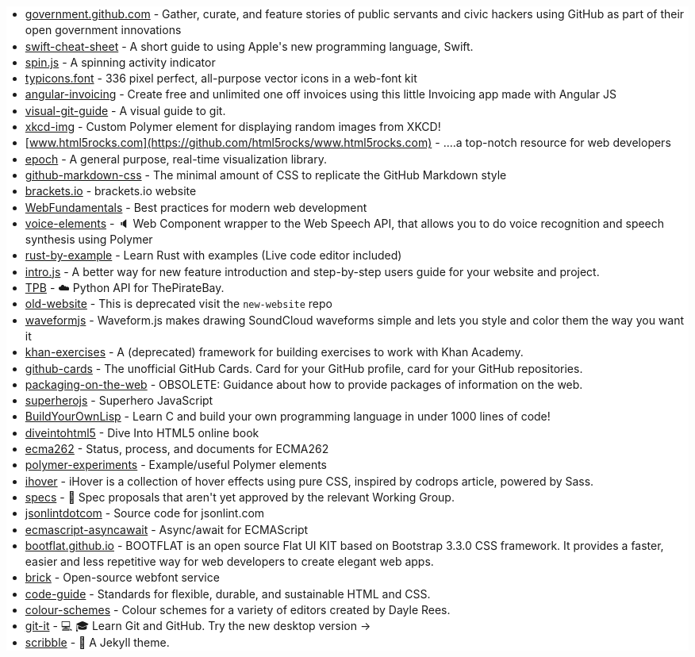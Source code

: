 - [government.github.com](https://github.com/github/government.github.com) - Gather, curate, and feature stories of public servants and civic hackers using GitHub as part of their open government innovations
- [swift-cheat-sheet](https://github.com/MHM5000/swift-cheat-sheet) - A short guide to using Apple's new programming language, Swift.
- [spin.js](https://github.com/fgnass/spin.js) - A spinning activity indicator
- [typicons.font](https://github.com/stephenhutchings/typicons.font) - 336 pixel perfect, all-purpose vector icons in a web-font kit
- [angular-invoicing](https://github.com/metaware/angular-invoicing) - Create free and unlimited one off invoices using this little Invoicing app made with Angular JS
- [visual-git-guide](https://github.com/MarkLodato/visual-git-guide) - A visual guide to git.
- [xkcd-img](https://github.com/hemanth/xkcd-img) - Custom Polymer element for displaying random images from XKCD!
- [www.html5rocks.com](https://github.com/html5rocks/www.html5rocks.com) - ....a top-notch resource for web developers
- [epoch](https://github.com/epochjs/epoch) - A general purpose, real-time visualization library.
- [github-markdown-css](https://github.com/sindresorhus/github-markdown-css) - The minimal amount of CSS to replicate the GitHub Markdown style
- [brackets.io](https://github.com/adobe/brackets.io) - brackets.io website
- [WebFundamentals](https://github.com/google/WebFundamentals) - Best practices for modern web development
- [voice-elements](https://github.com/zenorocha/voice-elements) - :speaker: Web Component wrapper to the Web Speech API, that allows you to do voice recognition and speech synthesis using Polymer
- [rust-by-example](https://github.com/rust-lang/rust-by-example) - Learn Rust with examples (Live code editor included)
- [intro.js](https://github.com/usablica/intro.js) - A better way for new feature introduction and step-by-step users guide for your website and project.
- [TPB](https://github.com/karan/TPB) - :cloud: Python API for ThePirateBay.
- [old-website](https://github.com/cdnjs/old-website) - This is deprecated visit the `new-website` repo
- [waveformjs](https://github.com/soundcloud/waveformjs) - Waveform.js makes drawing SoundCloud waveforms simple and lets you style and color them the way you want it
- [khan-exercises](https://github.com/Khan/khan-exercises) - A (deprecated) framework for building exercises to work with Khan Academy.
- [github-cards](https://github.com/lepture/github-cards) - The unofficial GitHub Cards. Card for your GitHub profile, card for your GitHub repositories.
- [packaging-on-the-web](https://github.com/w3ctag/packaging-on-the-web) - OBSOLETE: Guidance about how to provide packages of information on the web.
- [superherojs](https://github.com/superherojs/superherojs) - Superhero JavaScript
- [BuildYourOwnLisp](https://github.com/orangeduck/BuildYourOwnLisp) - Learn C and build your own programming language in under 1000 lines of code!
- [diveintohtml5](https://github.com/diveintomark/diveintohtml5) - Dive Into HTML5 online book
- [ecma262](https://github.com/tc39/ecma262) - Status, process, and documents for ECMA262
- [polymer-experiments](https://github.com/ebidel/polymer-experiments) - Example/useful Polymer elements
- [ihover](https://github.com/gudh/ihover) - iHover is a collection of hover effects using pure CSS, inspired by codrops article, powered by Sass.
- [specs](https://github.com/tabatkins/specs) - :pencil: Spec proposals that aren't yet approved by the relevant Working Group.
- [jsonlintdotcom](https://github.com/umbrae/jsonlintdotcom) - Source code for jsonlint.com
- [ecmascript-asyncawait](https://github.com/tc39/ecmascript-asyncawait) - Async/await for ECMAScript
- [bootflat.github.io](https://github.com/bootflat/bootflat.github.io) - BOOTFLAT is an open source Flat UI KIT based on Bootstrap 3.3.0 CSS framework. It provides a faster, easier and less repetitive way for web developers to create elegant web apps.
- [brick](https://github.com/alfredxing/brick) - Open-source webfont service
- [code-guide](https://github.com/mdo/code-guide) - Standards for flexible, durable, and sustainable HTML and CSS.
- [colour-schemes](https://github.com/daylerees/colour-schemes) - Colour schemes for a variety of editors created by Dayle Rees.
- [git-it](https://github.com/jlord/git-it) - :computer: :mortar_board: Learn Git and GitHub. Try the new desktop version →
- [scribble](https://github.com/muan/scribble) - :tomato: A Jekyll theme.
